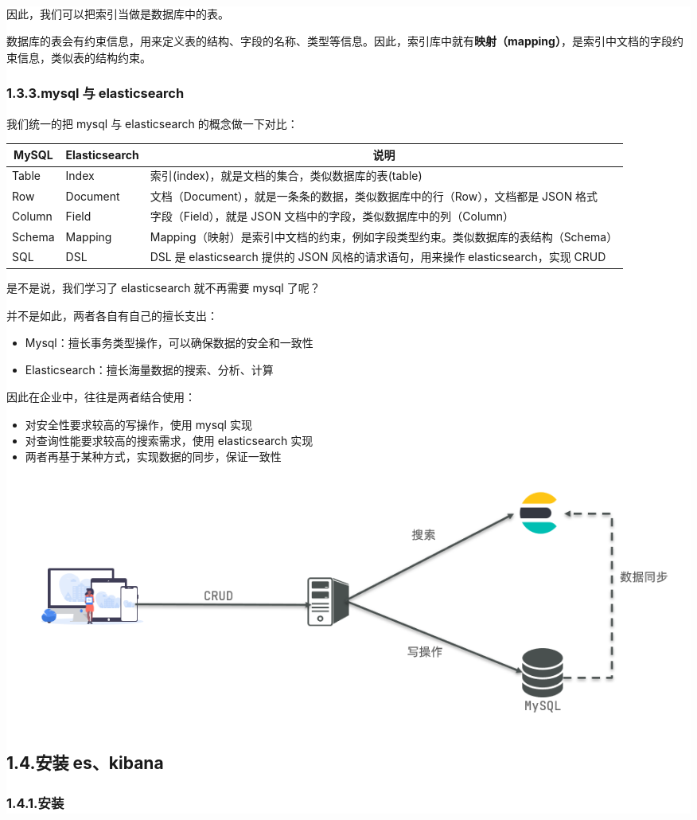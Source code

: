 因此，我们可以把索引当做是数据库中的表。

数据库的表会有约束信息，用来定义表的结构、字段的名称、类型等信息。因此，索引库中就有**映射（mapping）**，是索引中文档的字段约束信息，类似表的结构约束。

### 1.3.3.mysql 与 elasticsearch

我们统一的把 mysql 与 elasticsearch 的概念做一下对比：

| **MySQL** | **Elasticsearch** | **说明**                                                                           |
| --------- | ----------------- | ---------------------------------------------------------------------------------- |
| Table     | Index             | 索引(index)，就是文档的集合，类似数据库的表(table)                                 |
| Row       | Document          | 文档（Document），就是一条条的数据，类似数据库中的行（Row），文档都是 JSON 格式    |
| Column    | Field             | 字段（Field），就是 JSON 文档中的字段，类似数据库中的列（Column）                  |
| Schema    | Mapping           | Mapping（映射）是索引中文档的约束，例如字段类型约束。类似数据库的表结构（Schema）  |
| SQL       | DSL               | DSL 是 elasticsearch 提供的 JSON 风格的请求语句，用来操作 elasticsearch，实现 CRUD |

是不是说，我们学习了 elasticsearch 就不再需要 mysql 了呢？

并不是如此，两者各自有自己的擅长支出：

- Mysql：擅长事务类型操作，可以确保数据的安全和一致性

- Elasticsearch：擅长海量数据的搜索、分析、计算

因此在企业中，往往是两者结合使用：

- 对安全性要求较高的写操作，使用 mysql 实现
- 对查询性能要求较高的搜索需求，使用 elasticsearch 实现
- 两者再基于某种方式，实现数据的同步，保证一致性

![image-20210720203534945](./assets/image-20210720203534945.png)

## 1.4.安装 es、kibana

### 1.4.1.安装
